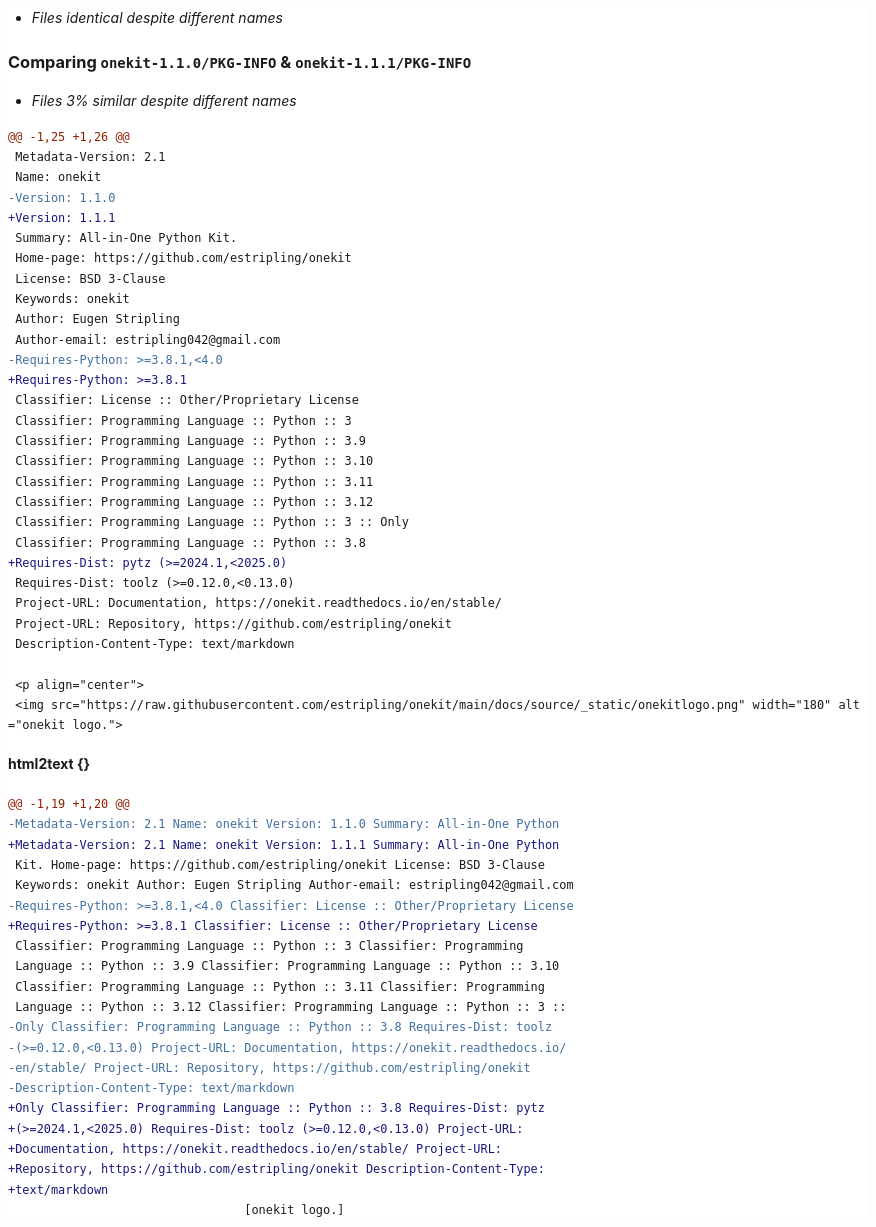  * *Files identical despite different names*

### Comparing `onekit-1.1.0/PKG-INFO` & `onekit-1.1.1/PKG-INFO`

 * *Files 3% similar despite different names*

```diff
@@ -1,25 +1,26 @@
 Metadata-Version: 2.1
 Name: onekit
-Version: 1.1.0
+Version: 1.1.1
 Summary: All-in-One Python Kit.
 Home-page: https://github.com/estripling/onekit
 License: BSD 3-Clause
 Keywords: onekit
 Author: Eugen Stripling
 Author-email: estripling042@gmail.com
-Requires-Python: >=3.8.1,<4.0
+Requires-Python: >=3.8.1
 Classifier: License :: Other/Proprietary License
 Classifier: Programming Language :: Python :: 3
 Classifier: Programming Language :: Python :: 3.9
 Classifier: Programming Language :: Python :: 3.10
 Classifier: Programming Language :: Python :: 3.11
 Classifier: Programming Language :: Python :: 3.12
 Classifier: Programming Language :: Python :: 3 :: Only
 Classifier: Programming Language :: Python :: 3.8
+Requires-Dist: pytz (>=2024.1,<2025.0)
 Requires-Dist: toolz (>=0.12.0,<0.13.0)
 Project-URL: Documentation, https://onekit.readthedocs.io/en/stable/
 Project-URL: Repository, https://github.com/estripling/onekit
 Description-Content-Type: text/markdown
 
 <p align="center">
 <img src="https://raw.githubusercontent.com/estripling/onekit/main/docs/source/_static/onekitlogo.png" width="180" alt="onekit logo.">
```

#### html2text {}

```diff
@@ -1,19 +1,20 @@
-Metadata-Version: 2.1 Name: onekit Version: 1.1.0 Summary: All-in-One Python
+Metadata-Version: 2.1 Name: onekit Version: 1.1.1 Summary: All-in-One Python
 Kit. Home-page: https://github.com/estripling/onekit License: BSD 3-Clause
 Keywords: onekit Author: Eugen Stripling Author-email: estripling042@gmail.com
-Requires-Python: >=3.8.1,<4.0 Classifier: License :: Other/Proprietary License
+Requires-Python: >=3.8.1 Classifier: License :: Other/Proprietary License
 Classifier: Programming Language :: Python :: 3 Classifier: Programming
 Language :: Python :: 3.9 Classifier: Programming Language :: Python :: 3.10
 Classifier: Programming Language :: Python :: 3.11 Classifier: Programming
 Language :: Python :: 3.12 Classifier: Programming Language :: Python :: 3 ::
-Only Classifier: Programming Language :: Python :: 3.8 Requires-Dist: toolz
-(>=0.12.0,<0.13.0) Project-URL: Documentation, https://onekit.readthedocs.io/
-en/stable/ Project-URL: Repository, https://github.com/estripling/onekit
-Description-Content-Type: text/markdown
+Only Classifier: Programming Language :: Python :: 3.8 Requires-Dist: pytz
+(>=2024.1,<2025.0) Requires-Dist: toolz (>=0.12.0,<0.13.0) Project-URL:
+Documentation, https://onekit.readthedocs.io/en/stable/ Project-URL:
+Repository, https://github.com/estripling/onekit Description-Content-Type:
+text/markdown
                                 [onekit logo.]
```